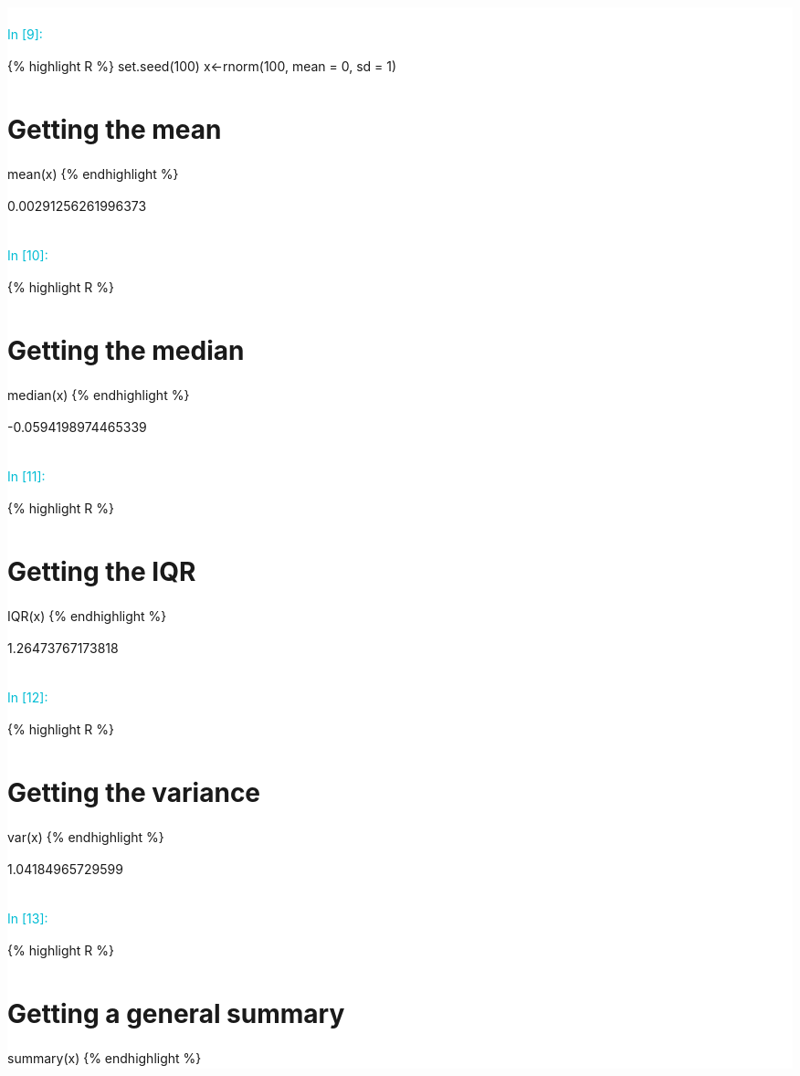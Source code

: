 <br>
<font color ='#00bcd4'> In [9]: </font>

{% highlight R %}
set.seed(100)
x<-rnorm(100, mean = 0, sd = 1)

# Getting the mean
mean(x)
{% endhighlight %}


0.00291256261996373


<br>
<font color ='#00bcd4'> In [10]: </font>

{% highlight R %}
# Getting the median
median(x)
{% endhighlight %}


-0.0594198974465339


<br>
<font color ='#00bcd4'> In [11]: </font>

{% highlight R %}
# Getting the IQR
IQR(x)
{% endhighlight %}


1.26473767173818


<br>
<font color ='#00bcd4'> In [12]: </font>

{% highlight R %}
# Getting the variance
var(x)
{% endhighlight %}


1.04184965729599


<br>
<font color ='#00bcd4'> In [13]: </font>

{% highlight R %}
# Getting a general summary
summary(x)
{% endhighlight %}
